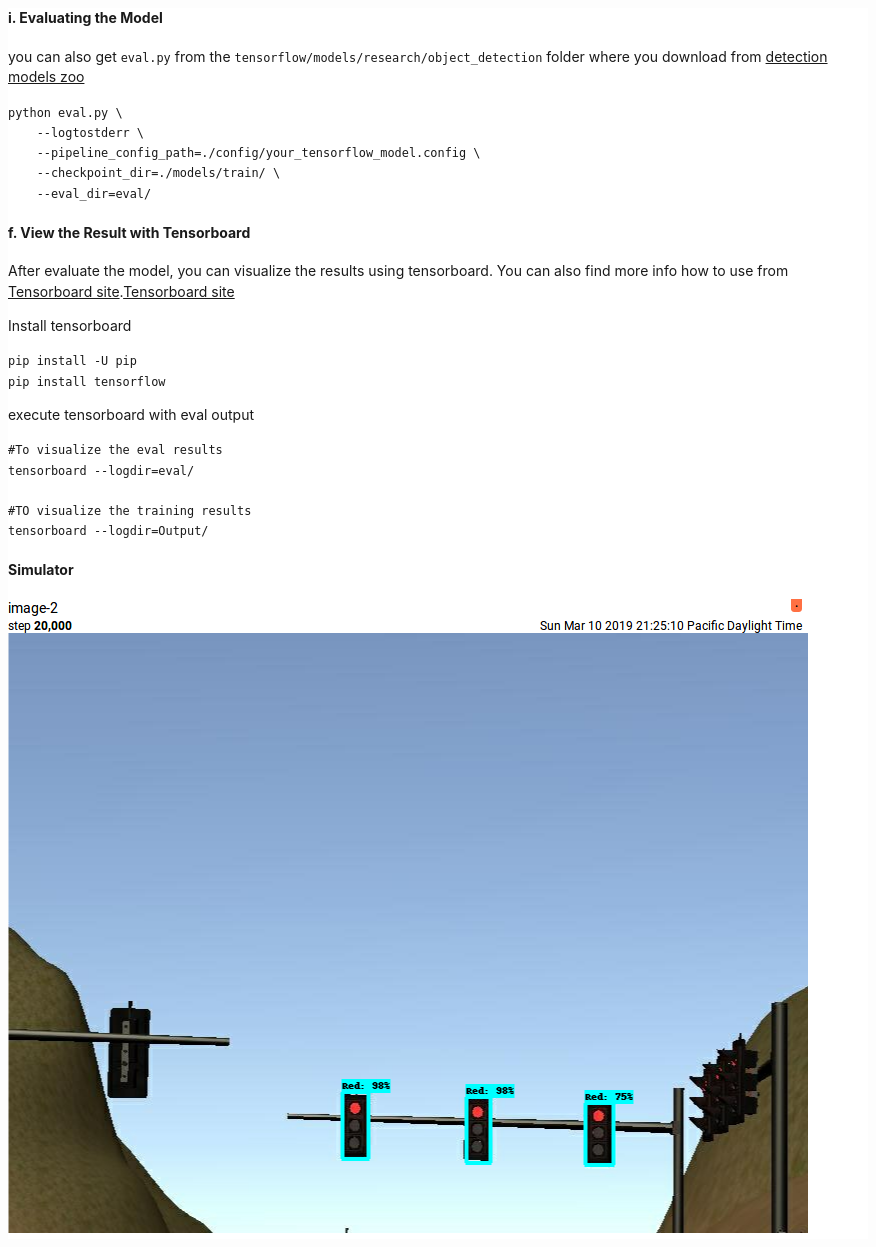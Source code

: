 #### i. Evaluating the Model

you can also get ``eval.py`` from the ``tensorflow/models/research/object_detection`` folder where you download from [detection models zoo]

	python eval.py \
		--logtostderr \
		--pipeline_config_path=./config/your_tensorflow_model.config \
		--checkpoint_dir=./models/train/ \
		--eval_dir=eval/

#### f. View the Result with Tensorboard

After evaluate the model, you can visualize the results using tensorboard. You can also find more info how to use from [Tensorboard site].[Tensorboard site] 
	
Install tensorboard

	pip install -U pip
	pip install tensorflow
	
execute tensorboard with eval output

	#To visualize the eval results
	tensorboard --logdir=eval/

	#TO visualize the training results
	tensorboard --logdir=Output/

#### Simulator 
	
![RED1](TrainModel/simImage/TensorBoardScreenshot/Screenshot_2019-03-10_TensorBoard5.png)

[//]: #(References)
[Capstone]: https://github.com/kds123/Udacity-CarND-Capstone
[cuda8.0]: https://developer.nvidia.com/rdp/cudnn-archive
[Anaconda]: https://www.anaconda.com/distribution/
[NVIDIA]: https://developer.nvidia.com/rdp/cudnn-download
[ssd inception]: http://download.tensorflow.org/models/object_detection/ssd_inception_v2_coco_11_06_2017.tar.gz 
[faster rcnn inception]: http://download.tensorflow.org/models/object_detection/faster_rcnn_inception_v2_coco_2018_01_28.tar.gz
[detection models zoo]: https://github.com/tensorflow/models/blob/master/research/object_detection/g3doc/detection_model_zoo.md
[alex lechner dataset]: https://www.dropbox.com/s/vaniv8eqna89r20/alex-lechner-udacity-traffic-light-dataset.zip?dl=0
[alex lechner]: https://github.com/alex-lechner/Traffic-Light-Classification
[coldknight]: https://github.com/coldKnight/TrafficLight_Detection-TensorFlowAPI
[overtakers]: https://github.com/overtakers/traffic-light-classification
[kinshuk4]: https://github.com/kinshuk4/CarND-TrafficLight-Classification
[Tensorboard site]: https://www.tensorflow.org/guide/summaries_and_tensorboard